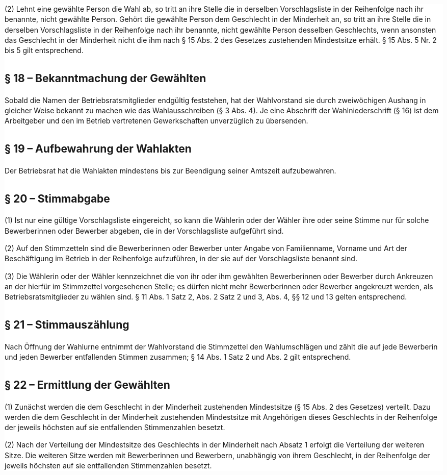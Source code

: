 (2) Lehnt eine gewählte Person die Wahl ab, so tritt an ihre Stelle die in derselben Vorschlagsliste in der Reihenfolge nach ihr benannte, nicht gewählte Person. Gehört die gewählte Person dem Geschlecht in der Minderheit an, so tritt an ihre Stelle die in derselben Vorschlagsliste in der Reihenfolge nach ihr benannte, nicht gewählte Person desselben Geschlechts, wenn ansonsten das Geschlecht in der Minderheit nicht die ihm nach § 15 Abs. 2 des Gesetzes zustehenden Mindestsitze erhält. § 15 Abs. 5 Nr. 2 bis 5 gilt entsprechend.


## § 18 – Bekanntmachung der Gewählten

Sobald die Namen der Betriebsratsmitglieder endgültig feststehen, hat der Wahlvorstand sie durch zweiwöchigen Aushang in gleicher Weise bekannt zu machen wie das Wahlausschreiben (§ 3 Abs. 4). Je eine Abschrift der Wahlniederschrift (§ 16) ist dem Arbeitgeber und den im Betrieb vertretenen Gewerkschaften unverzüglich zu übersenden.


## § 19 – Aufbewahrung der Wahlakten

Der Betriebsrat hat die Wahlakten mindestens bis zur Beendigung seiner Amtszeit aufzubewahren.


## § 20 – Stimmabgabe

(1) Ist nur eine gültige Vorschlagsliste eingereicht, so kann die Wählerin oder der Wähler ihre oder seine Stimme nur für solche Bewerberinnen oder Bewerber abgeben, die in der Vorschlagsliste aufgeführt sind.

(2) Auf den Stimmzetteln sind die Bewerberinnen oder Bewerber unter Angabe von Familienname, Vorname und Art der Beschäftigung im Betrieb in der Reihenfolge aufzuführen, in der sie auf der Vorschlagsliste benannt sind.

(3) Die Wählerin oder der Wähler kennzeichnet die von ihr oder ihm gewählten Bewerberinnen oder Bewerber durch Ankreuzen an der hierfür im Stimmzettel vorgesehenen Stelle; es dürfen nicht mehr Bewerberinnen oder Bewerber angekreuzt werden, als Betriebsratsmitglieder zu wählen sind. § 11 Abs. 1 Satz 2, Abs. 2 Satz 2 und 3, Abs. 4, §§ 12 und 13 gelten entsprechend.


## § 21 – Stimmauszählung

Nach Öffnung der Wahlurne entnimmt der Wahlvorstand die Stimmzettel den Wahlumschlägen und zählt die auf jede Bewerberin und jeden Bewerber entfallenden Stimmen zusammen; § 14 Abs. 1 Satz 2 und Abs. 2 gilt entsprechend.


## § 22 – Ermittlung der Gewählten

(1) Zunächst werden die dem Geschlecht in der Minderheit zustehenden Mindestsitze (§ 15 Abs. 2 des Gesetzes) verteilt. Dazu werden die dem Geschlecht in der Minderheit zustehenden Mindestsitze mit Angehörigen dieses Geschlechts in der Reihenfolge der jeweils höchsten auf sie entfallenden Stimmenzahlen besetzt.

(2) Nach der Verteilung der Mindestsitze des Geschlechts in der Minderheit nach Absatz 1 erfolgt die Verteilung der weiteren Sitze. Die weiteren Sitze werden mit Bewerberinnen und Bewerbern, unabhängig von ihrem Geschlecht, in der Reihenfolge der jeweils höchsten auf sie entfallenden Stimmenzahlen besetzt.
